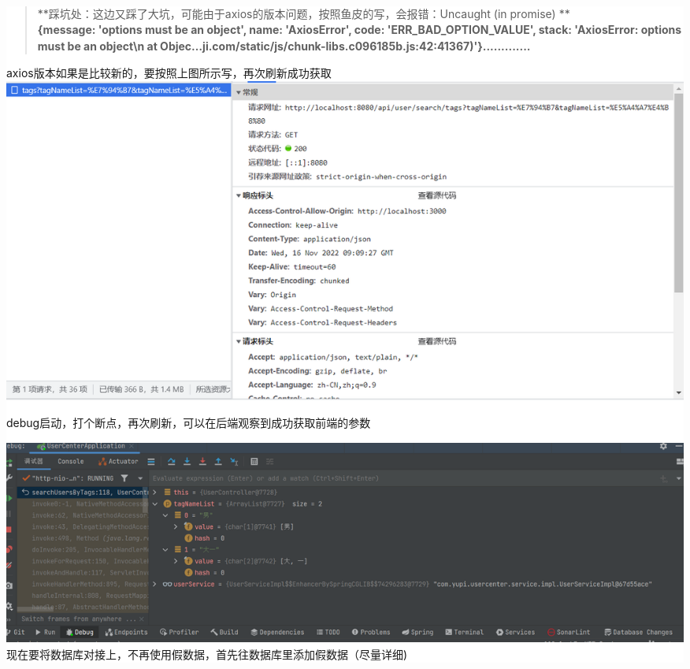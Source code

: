 

> **踩坑处：这边又踩了大坑，可能由于axios的版本问题，按照鱼皮的写，会报错：Uncaught (in promise) **  
> **{message: 'options must be an object', name: 'AxiosError', code: 'ERR_BAD_OPTION_VALUE', stack: 'AxiosError: options must be an object\n at Objec…ji.com/static/js/chunk-libs.c096185b.js:42:41367)'}.............**



axios版本如果是比较新的，要按照上图所示写，再次刷新成功获取  
![1668589780102-30c16958-00cb-47bf-a157-5970a553206d.png](./assets/04搜索界面&分布式登录/1668589780102-30c16958-00cb-47bf-a157-5970a553206d-240691-1729072412822-51.png)



debug启动，打个断点，再次刷新，可以在后端观察到成功获取前端的参数



![1668589892378-d7d05348-2854-4639-aef4-bfd2b4692156.png](./assets/04搜索界面&分布式登录/1668589892378-d7d05348-2854-4639-aef4-bfd2b4692156-307357-1729072412822-52.png)  
现在要将数据库对接上，不再使用假数据，首先往数据库里添加假数据（尽量详细)


